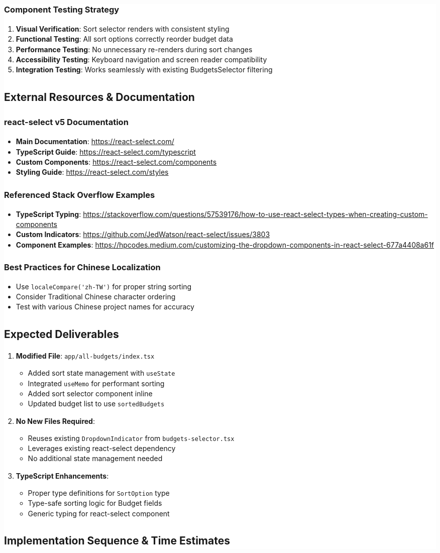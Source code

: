 ### Component Testing Strategy

1. **Visual Verification**: Sort selector renders with consistent styling
2. **Functional Testing**: All sort options correctly reorder budget data
3. **Performance Testing**: No unnecessary re-renders during sort changes
4. **Accessibility Testing**: Keyboard navigation and screen reader compatibility
5. **Integration Testing**: Works seamlessly with existing BudgetsSelector filtering

## External Resources & Documentation

### react-select v5 Documentation

- **Main Documentation**: https://react-select.com/
- **TypeScript Guide**: https://react-select.com/typescript
- **Custom Components**: https://react-select.com/components
- **Styling Guide**: https://react-select.com/styles

### Referenced Stack Overflow Examples

- **TypeScript Typing**: https://stackoverflow.com/questions/57539176/how-to-use-react-select-types-when-creating-custom-components
- **Custom Indicators**: https://github.com/JedWatson/react-select/issues/3803
- **Component Examples**: https://hpcodes.medium.com/customizing-the-dropdown-components-in-react-select-677a4408a61f

### Best Practices for Chinese Localization

- Use `localeCompare('zh-TW')` for proper string sorting
- Consider Traditional Chinese character ordering
- Test with various Chinese project names for accuracy

## Expected Deliverables

1. **Modified File**: `app/all-budgets/index.tsx`
   - Added sort state management with `useState`
   - Integrated `useMemo` for performant sorting
   - Added sort selector component inline
   - Updated budget list to use `sortedBudgets`

2. **No New Files Required**:
   - Reuses existing `DropdownIndicator` from `budgets-selector.tsx`
   - Leverages existing react-select dependency
   - No additional state management needed

3. **TypeScript Enhancements**:
   - Proper type definitions for `SortOption` type
   - Type-safe sorting logic for Budget fields
   - Generic typing for react-select component

## Implementation Sequence & Time Estimates
